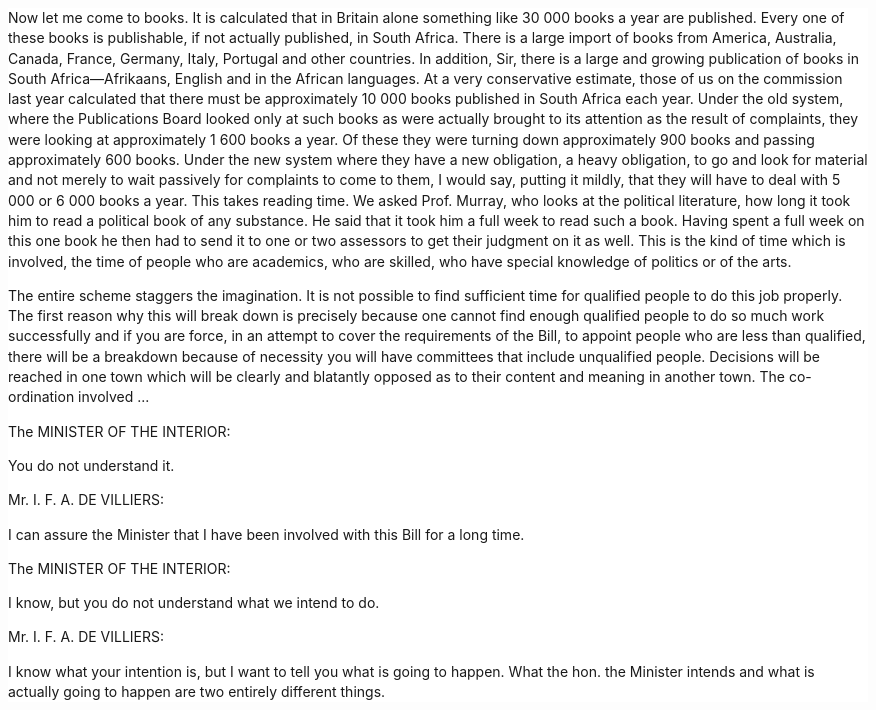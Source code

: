 <p>Now let me come to books. It is calculated that in Britain alone something like 30 000 books a year are published. Every one of these books is publishable, if not actually published, in South Africa. There is a large import of books from America, Australia, Canada, France, Germany, Italy, Portugal and other countries. In addition, Sir, there is a large and growing publication of books in South Africa&#x2014;Afrikaans, English and in the African languages. At a very conservative estimate, those of us on the commission last year calculated that there must be approximately 10 000 books published in South Africa each year. Under the old system, where the Publications Board looked only at such books as were actually brought to its attention as the result of complaints, they were looking at approximately 1 600 books a year. Of these they were turning down approximately 900 books and passing approximately 600 books. Under the new system where they have a new obligation, a heavy obligation, to go and look for material and not merely to wait passively for complaints to come to them, I would say, putting it mildly, that they will have to deal with 5 000 or 6 000 books a year. <span class="col_521-522" refersTo="page_0275"/>This takes reading time. We asked Prof. Murray, who looks at the political literature, how long it took him to read a political book of any substance. He said that it took him a full week to read such a book. Having spent a full week on this one book he then had to send it to one or two assessors to get their judgment on it as well. This is the kind of time which is involved, the time of people who are academics, who are skilled, who have special knowledge of politics or of the arts.</p>

<p>The entire scheme staggers the imagination. It is not possible to find sufficient time for qualified people to do this job properly. The first reason why this will break down is precisely because one cannot find enough qualified people to do so much work successfully and if you are force, in an attempt to cover the requirements of the Bill, to appoint people who are less than qualified, there will be a breakdown because of necessity you will have committees that include unqualified people. Decisions will be reached in one town which will be clearly and blatantly opposed as to their content and meaning in another town. The co-ordination involved ...</p>

</speech>

<speech by="#minister_of_the_interior">

<from>The <person refersTo="hansard_za">MINISTER OF THE INTERIOR</person>:</from>

<p>You do not understand it.</p>

</speech>

<speech by="#de_villiers">

<from>Mr. <person refersTo="hansard_za">I. F. A. DE VILLIERS</person>:</from>

<p>I can assure the Minister that I have been involved with this Bill for a long time.</p>

</speech>

<speech by="#minister_of_the_interior">

<from>The <person refersTo="hansard_za">MINISTER OF THE INTERIOR</person>:</from>

<p>I know, but you do not understand what we intend to do.</p>

</speech>

<speech by="#de_villiers">

<from>Mr. <person refersTo="hansard_za">I. F. A. DE VILLIERS</person>:</from>

<p>I know what your intention is, but I want to tell you what is going to happen. What the hon. the Minister intends and what is actually going to happen are two entirely different things.</p>
